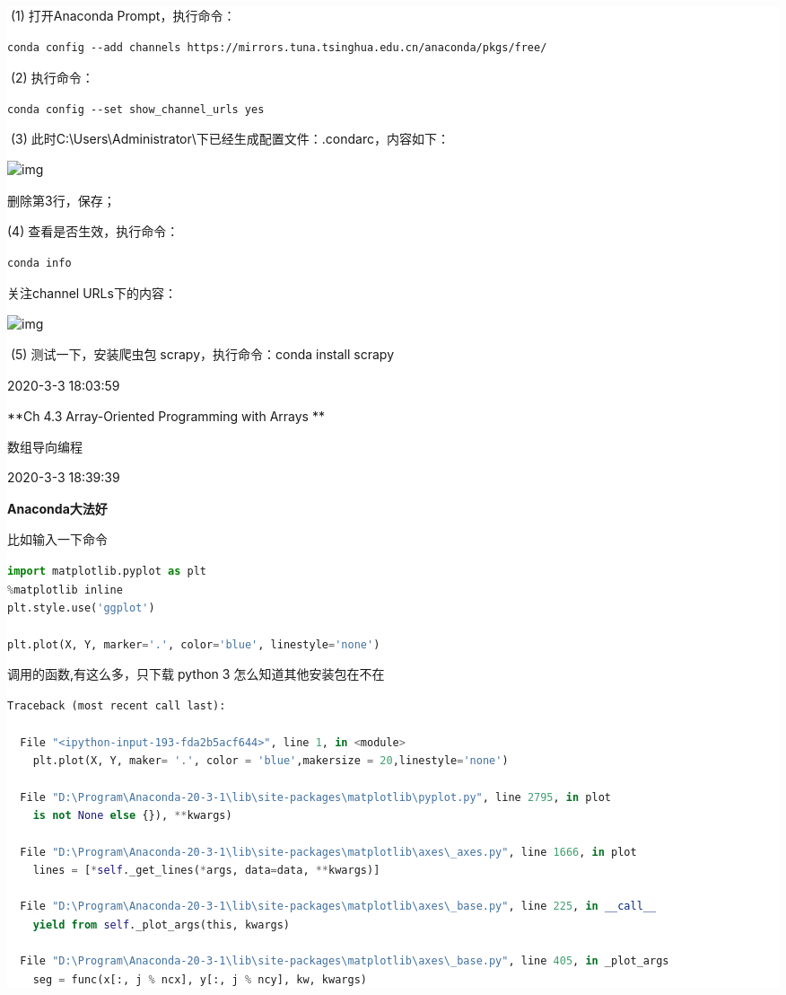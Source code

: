 ​    (1) 打开Anaconda Prompt，执行命令：

```text
conda config --add channels https://mirrors.tuna.tsinghua.edu.cn/anaconda/pkgs/free/
```

​    (2) 执行命令：

```text
conda config --set show_channel_urls yes
```

​    (3) 此时C:\Users\Administrator\下已经生成配置文件：.condarc，内容如下：

![img](https://pic3.zhimg.com/v2-0b93d391477b8dbcd415a6ed42aad2f2_b.jpg)

删除第3行，保存；

(4) 查看是否生效，执行命令：

```text
conda info
```

关注channel URLs下的内容：



![img](https://pic1.zhimg.com/v2-99803cf8ab3eedfb325395037ad85ef4_b.jpg)



​    (5) 测试一下，安装爬虫包 scrapy，执行命令：conda install scrapy

2020-3-3 18:03:59

**Ch 4.3 Array-Oriented Programming with Arrays **

数组导向编程

2020-3-3 18:39:39

**Anaconda大法好**

比如输入一下命令

```python
import matplotlib.pyplot as plt
%matplotlib inline
plt.style.use('ggplot')

plt.plot(X, Y, marker='.', color='blue', linestyle='none')
```

调用的函数,有这么多，只下载 python 3 怎么知道其他安装包在不在

```python
Traceback (most recent call last):

  File "<ipython-input-193-fda2b5acf644>", line 1, in <module>
    plt.plot(X, Y, maker= '.', color = 'blue',makersize = 20,linestyle='none')

  File "D:\Program\Anaconda-20-3-1\lib\site-packages\matplotlib\pyplot.py", line 2795, in plot
    is not None else {}), **kwargs)

  File "D:\Program\Anaconda-20-3-1\lib\site-packages\matplotlib\axes\_axes.py", line 1666, in plot
    lines = [*self._get_lines(*args, data=data, **kwargs)]

  File "D:\Program\Anaconda-20-3-1\lib\site-packages\matplotlib\axes\_base.py", line 225, in __call__
    yield from self._plot_args(this, kwargs)

  File "D:\Program\Anaconda-20-3-1\lib\site-packages\matplotlib\axes\_base.py", line 405, in _plot_args
    seg = func(x[:, j % ncx], y[:, j % ncy], kw, kwargs)
```

[^2.29.13]: [不用装双系统，直接在 Windows 上体Linux：Windows Subsystem for Linux - 少数派](https://sspai.com/post/43813) 
[^1]: [YAML语法 ——阮一峰](http://www.ruanyifeng.com/blog/2016/07/yaml.html)
